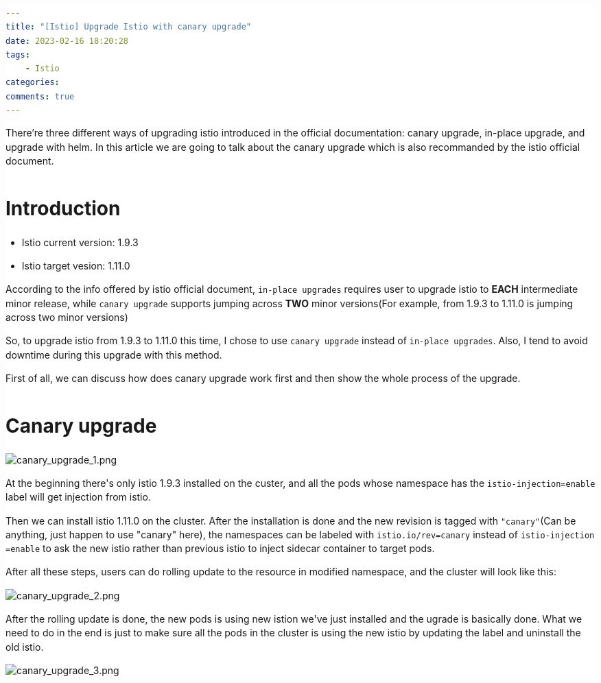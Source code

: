 ```yaml
---
title: "[Istio] Upgrade Istio with canary upgrade"
date: 2023-02-16 18:20:28
tags:
    - Istio
categories:
comments: true
---
```

There’re three different ways of upgrading istio introduced in the official documentation: canary upgrade, in-place upgrade, and upgrade with helm. In this article we are going to talk about the canary upgrade which is also recommanded by the istio official document.


# Introduction

- Istio current version: 1.9.3

- Istio target vesion: 1.11.0

According to the info offered by istio official document, `in-place upgrades` requires user to upgrade istio to **EACH** intermediate minor release, while `canary upgrade` supports jumping across **TWO** minor versions(For example, from 1.9.3 to 1.11.0 is jumping across two minor versions)


So, to upgrade istio from 1.9.3 to 1.11.0 this time, I chose to use `canary upgrade` instead of `in-place upgrades`. Also, I tend to avoid downtime during this upgrade with this method.

First of all, we can discuss how does canary upgrade work first and then show the whole process of the upgrade.

# Canary upgrade

![canary_upgrade_1.png](canary_upgrade_1.png)

At the beginning there's only istio 1.9.3 installed on the custer, and all the pods whose namespace has the `istio-injection=enable` label will get injection from istio.

Then we can install istio 1.11.0 on the cluster. After the installation is done and the new revision is tagged with `"canary"`(Can be anything, just happen to use "canary" here), the namespaces can be labeled with `istio.io/rev=canary` instead of `istio-injection=enable` to ask the new istio rather than previous istio to inject sidecar container to target pods.

After all these steps, users can do rolling update to the resource in modified namespace, and the cluster will look like this:

![canary_upgrade_2.png](canary_upgrade_2.png)

After the rolling update is done, the new pods is using new istion we've just installed and the ugrade is basically done. What we need to do in the end is just to make sure all the pods in the cluster is using the new istio by updating the label and uninstall the old istio.

![canary_upgrade_3.png](canary_upgrade_3.png)

